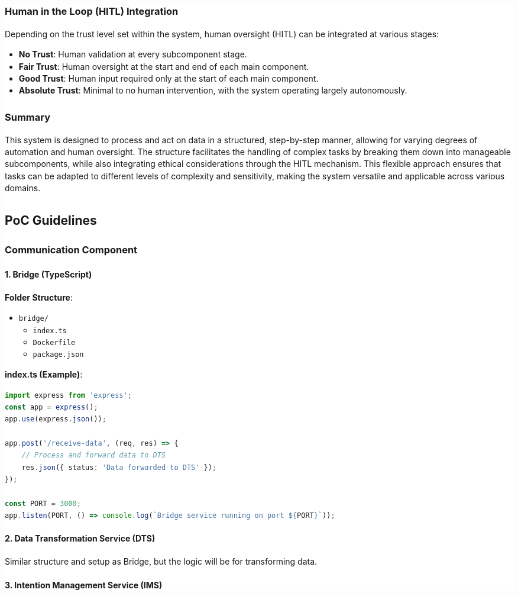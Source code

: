 ### Human in the Loop (HITL) Integration

Depending on the trust level set within the system, human oversight (HITL) can be integrated at various stages:

- **No Trust**: Human validation at every subcomponent stage.
- **Fair Trust**: Human oversight at the start and end of each main component.
- **Good Trust**: Human input required only at the start of each main component.
- **Absolute Trust**: Minimal to no human intervention, with the system operating largely autonomously.

### Summary

This system is designed to process and act on data in a structured, step-by-step manner, allowing for varying degrees of automation and human oversight. The structure facilitates the handling of complex tasks by breaking them down into manageable subcomponents, while also integrating ethical considerations through the HITL mechanism. This flexible approach ensures that tasks can be adapted to different levels of complexity and sensitivity, making the system versatile and applicable across various domains.

## PoC Guidelines
### Communication Component

#### 1. Bridge (TypeScript)

**Folder Structure**:
- `bridge/`
  - `index.ts`
  - `Dockerfile`
  - `package.json`

**index.ts (Example)**:
```typescript
import express from 'express';
const app = express();
app.use(express.json());

app.post('/receive-data', (req, res) => {
    // Process and forward data to DTS
    res.json({ status: 'Data forwarded to DTS' });
});

const PORT = 3000;
app.listen(PORT, () => console.log(`Bridge service running on port ${PORT}`));
```

#### 2. Data Transformation Service (DTS)

Similar structure and setup as Bridge, but the logic will be for transforming data.

#### 3. Intention Management Service (IMS)
